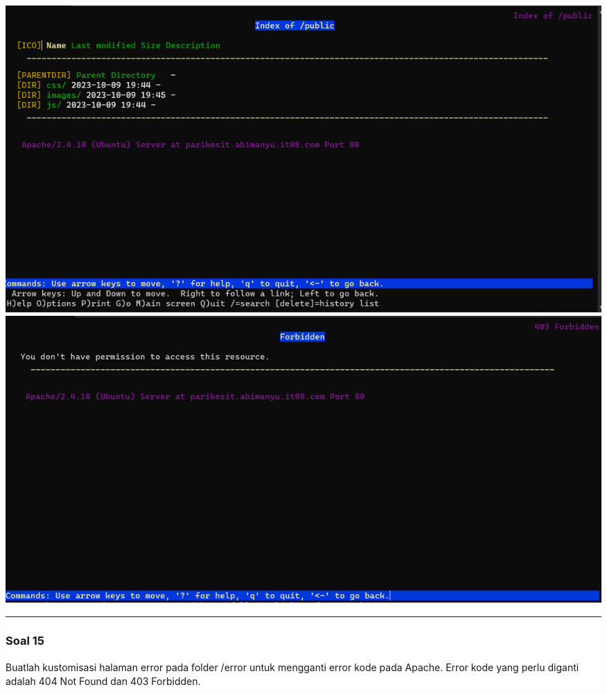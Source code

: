 ![Foto](./img/14a.png)
![Foto](./img/14b.png)

---
### Soal 15
Buatlah kustomisasi halaman error pada folder /error untuk mengganti error kode pada Apache. Error kode yang perlu diganti adalah 404 Not Found dan 403 Forbidden.

